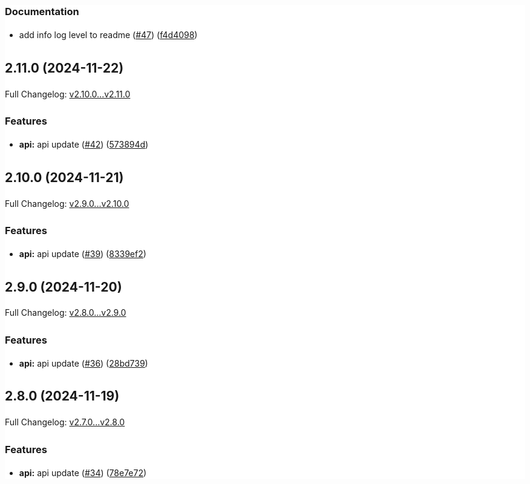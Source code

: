 
### Documentation

* add info log level to readme ([#47](https://github.com/Trellis-insights/trellis-python-sdk/issues/47)) ([f4d4098](https://github.com/Trellis-insights/trellis-python-sdk/commit/f4d40980ee537f17c5ffc4b64dc6c377204cee90))

## 2.11.0 (2024-11-22)

Full Changelog: [v2.10.0...v2.11.0](https://github.com/Trellis-insights/trellis-python-sdk/compare/v2.10.0...v2.11.0)

### Features

* **api:** api update ([#42](https://github.com/Trellis-insights/trellis-python-sdk/issues/42)) ([573894d](https://github.com/Trellis-insights/trellis-python-sdk/commit/573894d1c1c73c707e2266c6a62c77c93395864e))

## 2.10.0 (2024-11-21)

Full Changelog: [v2.9.0...v2.10.0](https://github.com/Trellis-insights/trellis-python-sdk/compare/v2.9.0...v2.10.0)

### Features

* **api:** api update ([#39](https://github.com/Trellis-insights/trellis-python-sdk/issues/39)) ([8339ef2](https://github.com/Trellis-insights/trellis-python-sdk/commit/8339ef2482e6717f9c637d2cb0f33577a62a124f))

## 2.9.0 (2024-11-20)

Full Changelog: [v2.8.0...v2.9.0](https://github.com/Trellis-insights/trellis-python-sdk/compare/v2.8.0...v2.9.0)

### Features

* **api:** api update ([#36](https://github.com/Trellis-insights/trellis-python-sdk/issues/36)) ([28bd739](https://github.com/Trellis-insights/trellis-python-sdk/commit/28bd739007f8abf80c585972688b070247089f4b))

## 2.8.0 (2024-11-19)

Full Changelog: [v2.7.0...v2.8.0](https://github.com/Trellis-insights/trellis-python-sdk/compare/v2.7.0...v2.8.0)

### Features

* **api:** api update ([#34](https://github.com/Trellis-insights/trellis-python-sdk/issues/34)) ([78e7e72](https://github.com/Trellis-insights/trellis-python-sdk/commit/78e7e7296a8dd92930c7686464038c4db3eb2e69))


